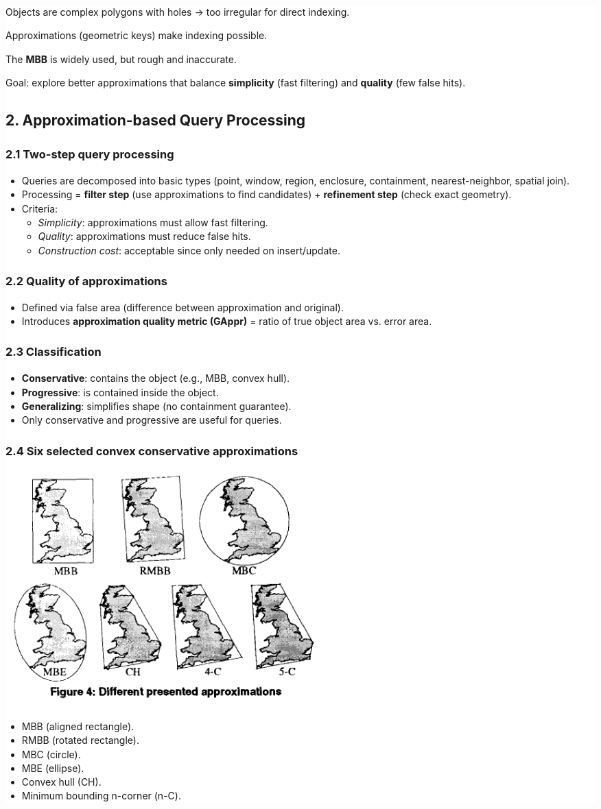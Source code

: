 Objects are complex polygons with holes → too irregular for direct indexing.

Approximations (geometric keys) make indexing possible.

The **MBB** is widely used, but rough and inaccurate.

Goal: explore better approximations that balance **simplicity** (fast filtering) and **quality** (few false hits).

## 2. Approximation-based Query Processing

### 2.1 Two-step query processing
* Queries are decomposed into basic types (point, window, region, enclosure, containment, nearest-neighbor, spatial join).
* Processing = **filter step** (use approximations to find candidates) + **refinement step** (check exact geometry).
* Criteria:
  * *Simplicity*: approximations must allow fast filtering.
  * *Quality*: approximations must reduce false hits.
  * *Construction cost*: acceptable since only needed on insert/update.

### 2.2 Quality of approximations
* Defined via false area (difference between approximation and original).
* Introduces **approximation quality metric (GAppr)** = ratio of true object area vs. error area.

### 2.3 Classification
* **Conservative**: contains the object (e.g., MBB, convex hull).
* **Progressive**: is contained inside the object.
* **Generalizing**: simplifies shape (no containment guarantee).
* Only conservative and progressive are useful for queries.

### 2.4 Six selected convex conservative approximations
![alt](images/image-1.png)
* MBB (aligned rectangle).
* RMBB (rotated rectangle).
* MBC (circle).
* MBE (ellipse).
* Convex hull (CH).
* Minimum bounding n-corner (n-C).

